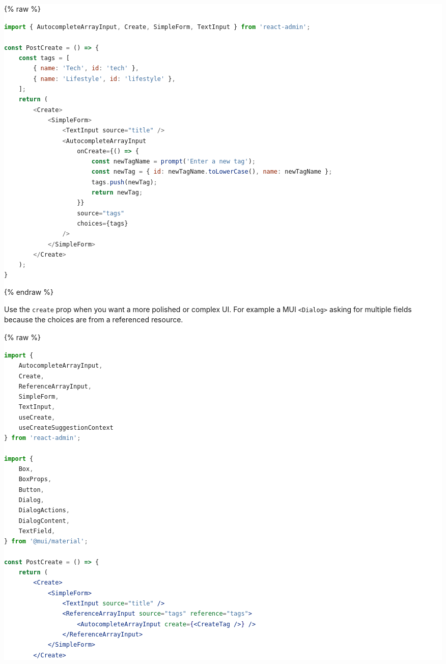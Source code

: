 {% raw %}
```js
import { AutocompleteArrayInput, Create, SimpleForm, TextInput } from 'react-admin';

const PostCreate = () => {
    const tags = [
        { name: 'Tech', id: 'tech' },
        { name: 'Lifestyle', id: 'lifestyle' },
    ];
    return (
        <Create>
            <SimpleForm>
                <TextInput source="title" />
                <AutocompleteArrayInput
                    onCreate={() => {
                        const newTagName = prompt('Enter a new tag');
                        const newTag = { id: newTagName.toLowerCase(), name: newTagName };
                        tags.push(newTag);
                        return newTag;
                    }}
                    source="tags"
                    choices={tags}
                />
            </SimpleForm>
        </Create>
    );
}
```
{% endraw %}

Use the `create` prop when you want a more polished or complex UI. For example a MUI `<Dialog>` asking for multiple fields because the choices are from a referenced resource.

{% raw %}
```jsx
import {
    AutocompleteArrayInput,
    Create,
    ReferenceArrayInput,
    SimpleForm,
    TextInput,
    useCreate,
    useCreateSuggestionContext
} from 'react-admin';

import {
    Box,
    BoxProps,
    Button,
    Dialog,
    DialogActions,
    DialogContent,
    TextField,
} from '@mui/material';

const PostCreate = () => {
    return (
        <Create>
            <SimpleForm>
                <TextInput source="title" />
                <ReferenceArrayInput source="tags" reference="tags">
                    <AutocompleteArrayInput create={<CreateTag />} />
                </ReferenceArrayInput>
            </SimpleForm>
        </Create>
```